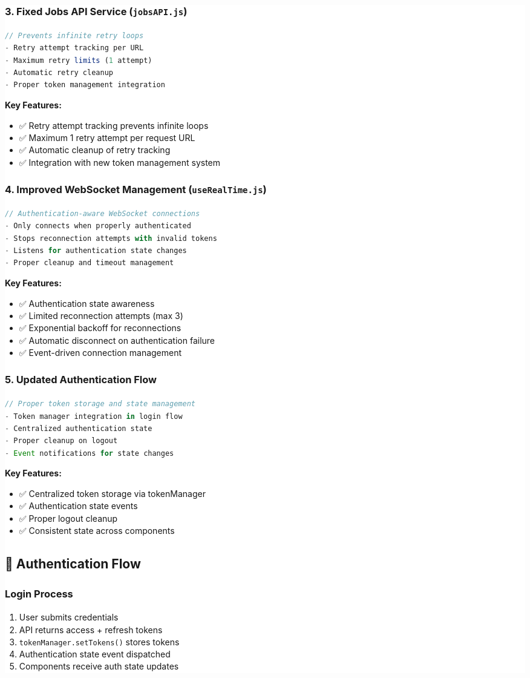### 3. **Fixed Jobs API Service (`jobsAPI.js`)**
```javascript
// Prevents infinite retry loops
- Retry attempt tracking per URL
- Maximum retry limits (1 attempt)
- Automatic retry cleanup
- Proper token management integration
```

**Key Features:**
- ✅ Retry attempt tracking prevents infinite loops
- ✅ Maximum 1 retry attempt per request URL
- ✅ Automatic cleanup of retry tracking
- ✅ Integration with new token management system

### 4. **Improved WebSocket Management (`useRealTime.js`)**
```javascript
// Authentication-aware WebSocket connections
- Only connects when properly authenticated
- Stops reconnection attempts with invalid tokens
- Listens for authentication state changes
- Proper cleanup and timeout management
```

**Key Features:**
- ✅ Authentication state awareness
- ✅ Limited reconnection attempts (max 3)
- ✅ Exponential backoff for reconnections
- ✅ Automatic disconnect on authentication failure
- ✅ Event-driven connection management

### 5. **Updated Authentication Flow**
```javascript
// Proper token storage and state management
- Token manager integration in login flow
- Centralized authentication state
- Proper cleanup on logout
- Event notifications for state changes
```

**Key Features:**
- ✅ Centralized token storage via tokenManager
- ✅ Authentication state events
- ✅ Proper logout cleanup
- ✅ Consistent state across components

## 🔄 Authentication Flow

### Login Process
1. User submits credentials
2. API returns access + refresh tokens
3. `tokenManager.setTokens()` stores tokens
4. Authentication state event dispatched
5. Components receive auth state updates
